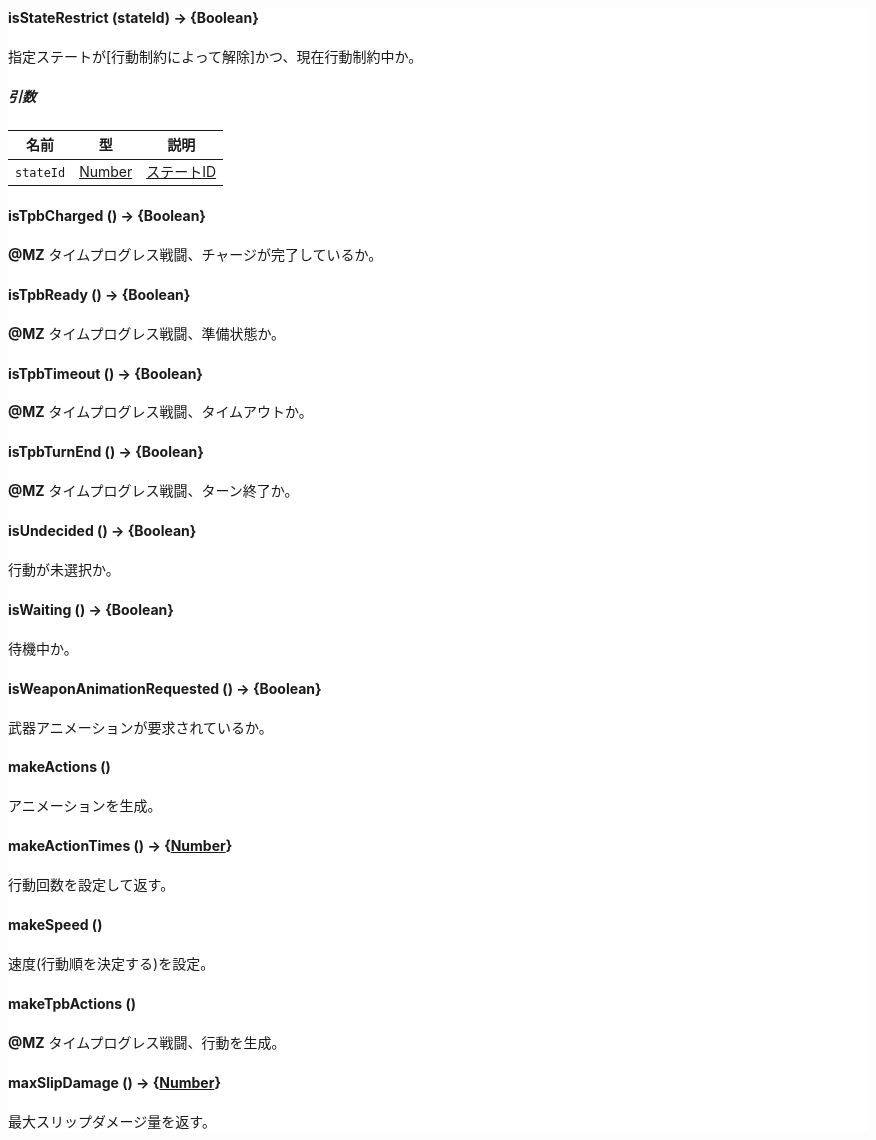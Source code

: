 #### isStateRestrict (stateId) → {Boolean}
指定ステートが[行動制約によって解除]かつ、現在行動制約中か。

##### 引数

| 名前 | 型 | 説明 |
| --- | --- | --- |
| `stateId` | [Number](Number.md) | [ステートID](RPG.State.md#ステートid) |


#### isTpbCharged () → {Boolean}
**@MZ** タイムプログレス戦闘、チャージが完了しているか。


#### isTpbReady () → {Boolean}
**@MZ** タイムプログレス戦闘、準備状態か。


#### isTpbTimeout () → {Boolean}
**@MZ** タイムプログレス戦闘、タイムアウトか。


#### isTpbTurnEnd () → {Boolean}
**@MZ** タイムプログレス戦闘、ターン終了か。


#### isUndecided () → {Boolean}
行動が未選択か。


#### isWaiting () → {Boolean}
待機中か。


#### isWeaponAnimationRequested () → {Boolean}
武器アニメーションが要求されているか。


#### makeActions ()
アニメーションを生成。


#### makeActionTimes () → {[Number](Number.md)}
行動回数を設定して返す。


#### makeSpeed ()
速度(行動順を決定する)を設定。


#### makeTpbActions ()
**@MZ** タイムプログレス戦闘、行動を生成。


#### maxSlipDamage () → {[Number](Number.md)}
最大スリップダメージ量を返す。
